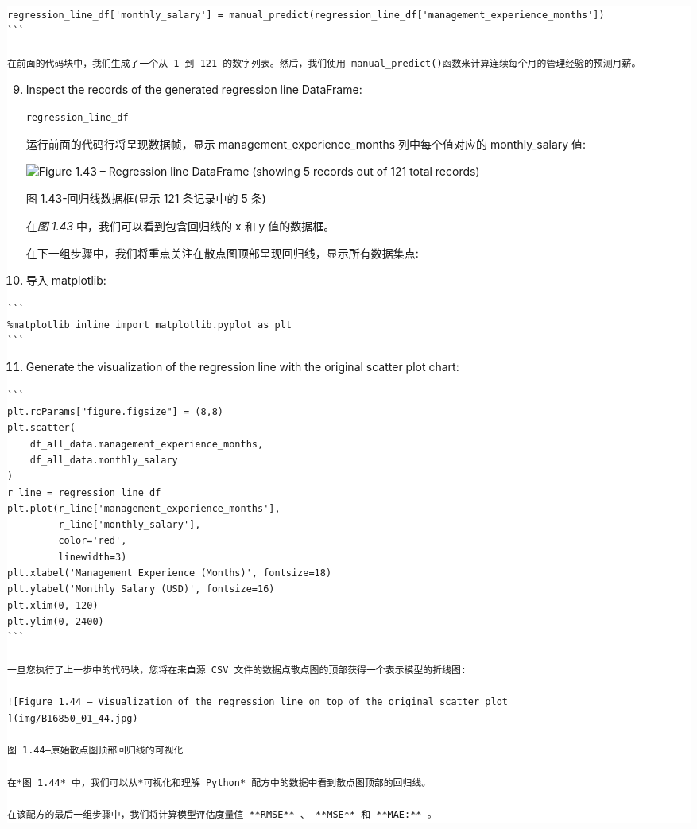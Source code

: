     regression_line_df['monthly_salary'] = manual_predict(regression_line_df['management_experience_months'])
    ```

    在前面的代码块中，我们生成了一个从 1 到 121 的数字列表。然后，我们使用 manual_predict()函数来计算连续每个月的管理经验的预测月薪。

9.  Inspect the records of the generated regression line DataFrame:

    ```
    regression_line_df
    ```

    运行前面的代码行将呈现数据帧，显示 management_experience_months 列中每个值对应的 monthly_salary 值:

    ![Figure 1.43 – Regression line DataFrame (showing 5 records out of 121 total records)
    ](img/B16850_01_43.jpg)

    图 1.43-回归线数据框(显示 121 条记录中的 5 条)

    在*图 1.43* 中，我们可以看到包含回归线的 x 和 y 值的数据框。

    在下一组步骤中，我们将重点关注在散点图顶部呈现回归线，显示所有数据集点:

10.  导入 matplotlib:

    ```
    %matplotlib inline import matplotlib.pyplot as plt
    ```

11.  Generate the visualization of the regression line with the original scatter plot chart:

    ```
    plt.rcParams["figure.figsize"] = (8,8)
    plt.scatter(
        df_all_data.management_experience_months,   
        df_all_data.monthly_salary
    )
    r_line = regression_line_df
    plt.plot(r_line['management_experience_months'],  
             r_line['monthly_salary'], 
             color='red', 
             linewidth=3)
    plt.xlabel('Management Experience (Months)', fontsize=18)
    plt.ylabel('Monthly Salary (USD)', fontsize=16)
    plt.xlim(0, 120)
    plt.ylim(0, 2400)
    ```

    一旦您执行了上一步中的代码块，您将在来自源 CSV 文件的数据点散点图的顶部获得一个表示模型的折线图:

    ![Figure 1.44 – Visualization of the regression line on top of the original scatter plot 
    ](img/B16850_01_44.jpg)

    图 1.44–原始散点图顶部回归线的可视化

    在*图 1.44* 中，我们可以从*可视化和理解 Python* 配方中的数据中看到散点图顶部的回归线。

    在该配方的最后一组步骤中，我们将计算模型评估度量值 **RMSE** 、 **MSE** 和 **MAE:** 。

